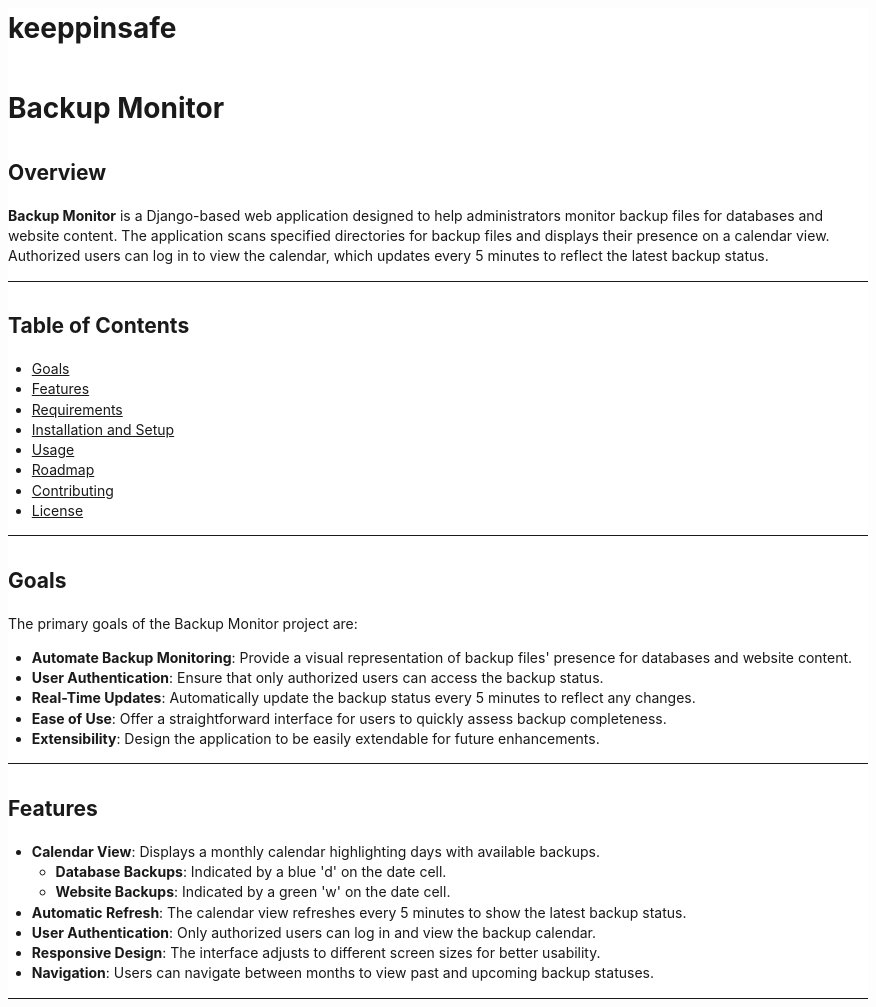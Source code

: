 # keeppinsafe

# Backup Monitor

## Overview

**Backup Monitor** is a Django-based web application designed to help administrators monitor backup files for databases and website content. The application scans specified directories for backup files and displays their presence on a calendar view. Authorized users can log in to view the calendar, which updates every 5 minutes to reflect the latest backup status.

---

## Table of Contents

- [Goals](#goals)
- [Features](#features)
- [Requirements](#requirements)
- [Installation and Setup](#installation-and-setup)
- [Usage](#usage)
- [Roadmap](#roadmap)
- [Contributing](#contributing)
- [License](#license)

---

## Goals

The primary goals of the Backup Monitor project are:

- **Automate Backup Monitoring**: Provide a visual representation of backup files' presence for databases and website content.
- **User Authentication**: Ensure that only authorized users can access the backup status.
- **Real-Time Updates**: Automatically update the backup status every 5 minutes to reflect any changes.
- **Ease of Use**: Offer a straightforward interface for users to quickly assess backup completeness.
- **Extensibility**: Design the application to be easily extendable for future enhancements.

---

## Features

- **Calendar View**: Displays a monthly calendar highlighting days with available backups.
  - **Database Backups**: Indicated by a blue 'd' on the date cell.
  - **Website Backups**: Indicated by a green 'w' on the date cell.
- **Automatic Refresh**: The calendar view refreshes every 5 minutes to show the latest backup status.
- **User Authentication**: Only authorized users can log in and view the backup calendar.
- **Responsive Design**: The interface adjusts to different screen sizes for better usability.
- **Navigation**: Users can navigate between months to view past and upcoming backup statuses.

---